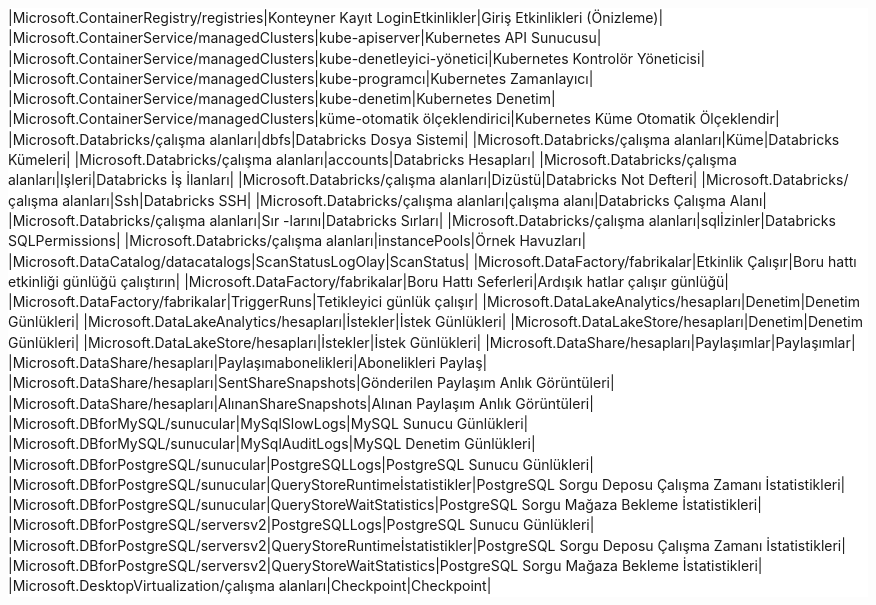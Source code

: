 |Microsoft.ContainerRegistry/registries|Konteyner Kayıt LoginEtkinlikler|Giriş Etkinlikleri (Önizleme)|
|Microsoft.ContainerService/managedClusters|kube-apiserver|Kubernetes API Sunucusu|
|Microsoft.ContainerService/managedClusters|kube-denetleyici-yönetici|Kubernetes Kontrolör Yöneticisi|
|Microsoft.ContainerService/managedClusters|kube-programcı|Kubernetes Zamanlayıcı|
|Microsoft.ContainerService/managedClusters|kube-denetim|Kubernetes Denetim|
|Microsoft.ContainerService/managedClusters|küme-otomatik ölçeklendirici|Kubernetes Küme Otomatik Ölçeklendir|
|Microsoft.Databricks/çalışma alanları|dbfs|Databricks Dosya Sistemi|
|Microsoft.Databricks/çalışma alanları|Küme|Databricks Kümeleri|
|Microsoft.Databricks/çalışma alanları|accounts|Databricks Hesapları|
|Microsoft.Databricks/çalışma alanları|Işleri|Databricks İş İlanları|
|Microsoft.Databricks/çalışma alanları|Dizüstü|Databricks Not Defteri|
|Microsoft.Databricks/çalışma alanları|Ssh|Databricks SSH|
|Microsoft.Databricks/çalışma alanları|çalışma alanı|Databricks Çalışma Alanı|
|Microsoft.Databricks/çalışma alanları|Sır -larını|Databricks Sırları|
|Microsoft.Databricks/çalışma alanları|sqlİzinler|Databricks SQLPermissions|
|Microsoft.Databricks/çalışma alanları|instancePools|Örnek Havuzları|
|Microsoft.DataCatalog/datacatalogs|ScanStatusLogOlay|ScanStatus|
|Microsoft.DataFactory/fabrikalar|Etkinlik Çalışır|Boru hattı etkinliği günlüğü çalıştırın|
|Microsoft.DataFactory/fabrikalar|Boru Hattı Seferleri|Ardışık hatlar çalışır günlüğü|
|Microsoft.DataFactory/fabrikalar|TriggerRuns|Tetikleyici günlük çalışır|
|Microsoft.DataLakeAnalytics/hesapları|Denetim|Denetim Günlükleri|
|Microsoft.DataLakeAnalytics/hesapları|İstekler|İstek Günlükleri|
|Microsoft.DataLakeStore/hesapları|Denetim|Denetim Günlükleri|
|Microsoft.DataLakeStore/hesapları|İstekler|İstek Günlükleri|
|Microsoft.DataShare/hesapları|Paylaşımlar|Paylaşımlar|
|Microsoft.DataShare/hesapları|Paylaşımabonelikleri|Abonelikleri Paylaş|
|Microsoft.DataShare/hesapları|SentShareSnapshots|Gönderilen Paylaşım Anlık Görüntüleri|
|Microsoft.DataShare/hesapları|AlınanShareSnapshots|Alınan Paylaşım Anlık Görüntüleri|
|Microsoft.DBforMySQL/sunucular|MySqlSlowLogs|MySQL Sunucu Günlükleri|
|Microsoft.DBforMySQL/sunucular|MySqlAuditLogs|MySQL Denetim Günlükleri|
|Microsoft.DBforPostgreSQL/sunucular|PostgreSQLLogs|PostgreSQL Sunucu Günlükleri|
|Microsoft.DBforPostgreSQL/sunucular|QueryStoreRuntimeİstatistikler|PostgreSQL Sorgu Deposu Çalışma Zamanı İstatistikleri|
|Microsoft.DBforPostgreSQL/sunucular|QueryStoreWaitStatistics|PostgreSQL Sorgu Mağaza Bekleme İstatistikleri|
|Microsoft.DBforPostgreSQL/serversv2|PostgreSQLLogs|PostgreSQL Sunucu Günlükleri|
|Microsoft.DBforPostgreSQL/serversv2|QueryStoreRuntimeİstatistikler|PostgreSQL Sorgu Deposu Çalışma Zamanı İstatistikleri|
|Microsoft.DBforPostgreSQL/serversv2|QueryStoreWaitStatistics|PostgreSQL Sorgu Mağaza Bekleme İstatistikleri|
|Microsoft.DesktopVirtualization/çalışma alanları|Checkpoint|Checkpoint|